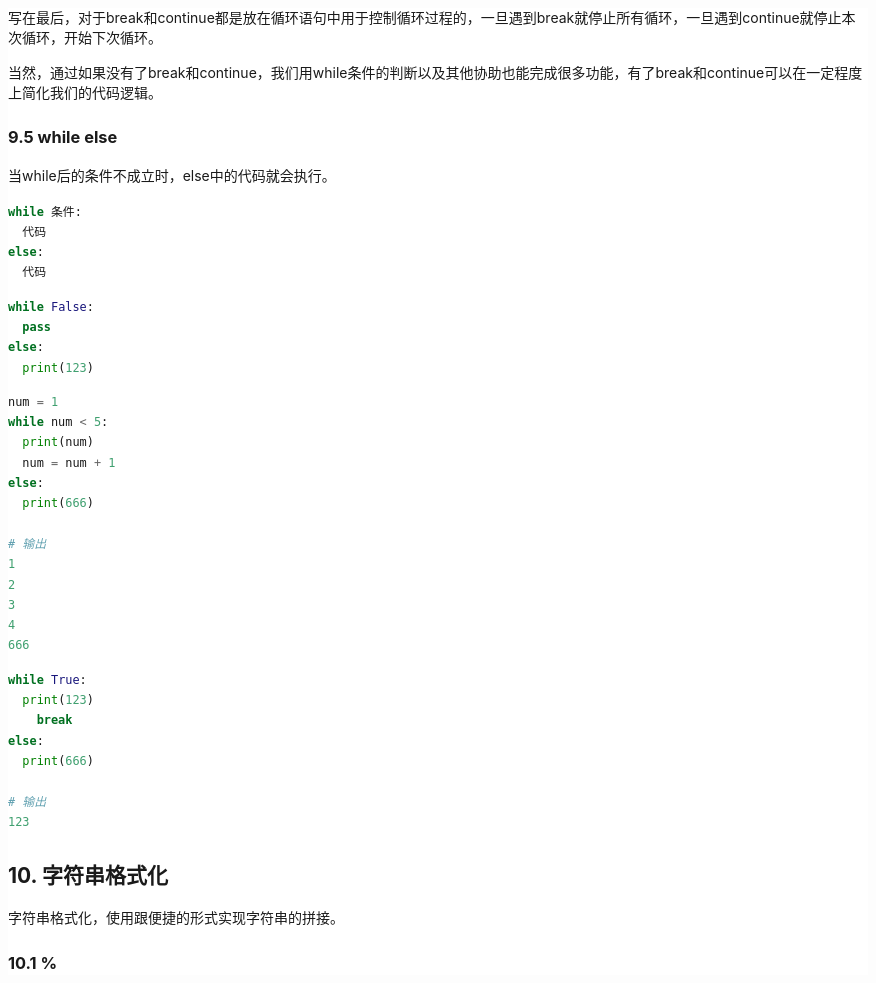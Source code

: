 写在最后，对于break和continue都是放在循环语句中用于控制循环过程的，一旦遇到break就停止所有循环，一旦遇到continue就停止本次循环，开始下次循环。

当然，通过如果没有了break和continue，我们用while条件的判断以及其他协助也能完成很多功能，有了break和continue可以在一定程度上简化我们的代码逻辑。

### 9.5 while else

当while后的条件不成立时，else中的代码就会执行。

```python
while 条件:
  代码
else:
  代码
```

```python
while False:
  pass
else:
  print(123)
```

```python
num = 1
while num < 5:
  print(num)
  num = num + 1
else:
  print(666)

# 输出 
1
2
3
4
666
```

```python
while True:
  print(123)
	break
else:
  print(666)

# 输出
123
```

## 10. 字符串格式化

字符串格式化，使用跟便捷的形式实现字符串的拼接。

### 10.1 %
